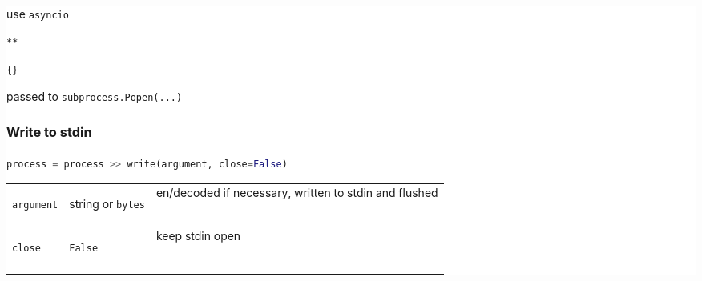 use `asyncio`

</td>
    </tr>
    <tr>
      <td>

`**`

</td>
      <td>

`{}`

</td>
      <td>

passed to `subprocess.Popen(...)`

</td>
    </tr>
  </tbody>
</table>

### Write to stdin

```python
process = process >> write(argument, close=False)
```

<table>
  <tbody>
    <tr>
      <td>

`argument`

</td>
      <td>

string or `bytes`

</td>
      <td>en/decoded if necessary, written to stdin and flushed</td>
    </tr>
    <tr>
      <td>

`close`

</td>
      <td>

`False`

</td>
      <td>keep stdin open</td>
    </tr>
    <tr>
      <td></td>
      <td>
